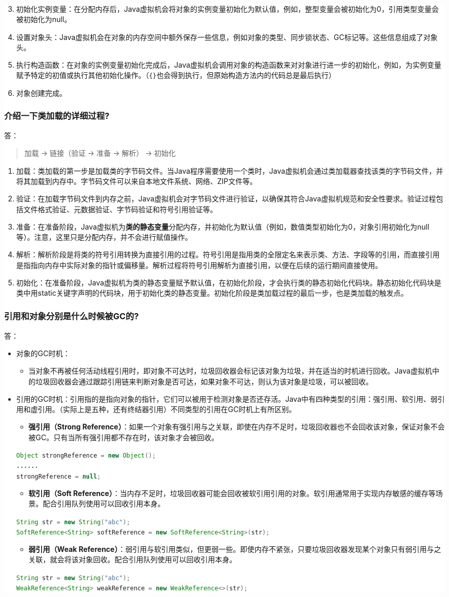 3. 初始化实例变量：在分配内存后，Java虚拟机会将对象的实例变量初始化为默认值，例如，整型变量会被初始化为0，引用类型变量会被初始化为null。

4. 设置对象头：Java虚拟机会在对象的内存空间中额外保存一些信息，例如对象的类型、同步锁状态、GC标记等。这些信息组成了对象头。

5. 执行构造函数：在对象的实例变量初始化完成后，Java虚拟机会调用对象的构造函数来对对象进行进一步的初始化，例如，为实例变量赋予特定的初值或执行其他初始化操作。（`{}`也会得到执行，但原始构造方法内的代码总是最后执行）

6. 对象创建完成。

### 介绍一下类加载的详细过程?

答：

> 加载 -> 链接（验证 -> 准备 -> 解析） -> 初始化

1. 加载：类加载的第一步是加载类的字节码文件。当Java程序需要使用一个类时，Java虚拟机会通过类加载器查找该类的字节码文件，并将其加载到内存中。字节码文件可以来自本地文件系统、网络、ZIP文件等。

2. 验证：在加载字节码文件到内存之前，Java虚拟机会对字节码文件进行验证，以确保其符合Java虚拟机规范和安全性要求。验证过程包括文件格式验证、元数据验证、字节码验证和符号引用验证等。

3. 准备：在准备阶段，Java虚拟机为**类的静态变量**分配内存，并初始化为默认值（例如，数值类型初始化为0，对象引用初始化为null等）。注意，这里只是分配内存，并不会进行赋值操作。

4. 解析：解析阶段是将类的符号引用转换为直接引用的过程。符号引用是指用类的全限定名来表示类、方法、字段等的引用，而直接引用是指指向内存中实际对象的指针或偏移量。解析过程将符号引用解析为直接引用，以便在后续的运行期间直接使用。

5. 初始化：在准备阶段，Java虚拟机为类的静态变量赋予默认值，在初始化阶段，才会执行类的静态初始化代码块。静态初始化代码块是类中用static关键字声明的代码块，用于初始化类的静态变量。初始化阶段是类加载过程的最后一步，也是类加载的触发点。

### 引用和对象分别是什么时候被GC的?

答：

- 对象的GC时机：
  
  - 当对象不再被任何活动线程引用时，即对象不可达时，垃圾回收器会标记该对象为垃圾，并在适当的时机进行回收。Java虚拟机中的垃圾回收器会通过跟踪引用链来判断对象是否可达，如果对象不可达，则认为该对象是垃圾，可以被回收。

- 引用的GC时机：引用指的是指向对象的指针，它们可以被用于检测对象是否还存活。Java中有四种类型的引用：强引用、软引用、弱引用和虚引用。（实际上是五种，还有终结器引用）不同类型的引用在GC时机上有所区别。
  
  - **强引用（Strong Reference）**：如果一个对象有强引用与之关联，即使在内存不足时，垃圾回收器也不会回收该对象，保证对象不会被GC。只有当所有强引用都不存在时，该对象才会被回收。
  
  ```java
  Object strongReference = new Object();
  ......
  strongReference = null;
  ```
  
  - **软引用（Soft Reference）**：当内存不足时，垃圾回收器可能会回收被软引用引用的对象。软引用通常用于实现内存敏感的缓存等场景。配合引用队列使用可以回收引用本身。
  
  ```java
  String str = new String("abc");
  SoftReference<String> softReference = new SoftReference<String>(str);
  ```
  
  - **弱引用（Weak Reference）**：弱引用与软引用类似，但更弱一些。即使内存不紧张，只要垃圾回收器发现某个对象只有弱引用与之关联，就会将该对象回收。配合引用队列使用可以回收引用本身。
  
  ```java
  String str = new String("abc");
  WeakReference<String> weakReference = new WeakReference<>(str);
  ```
  